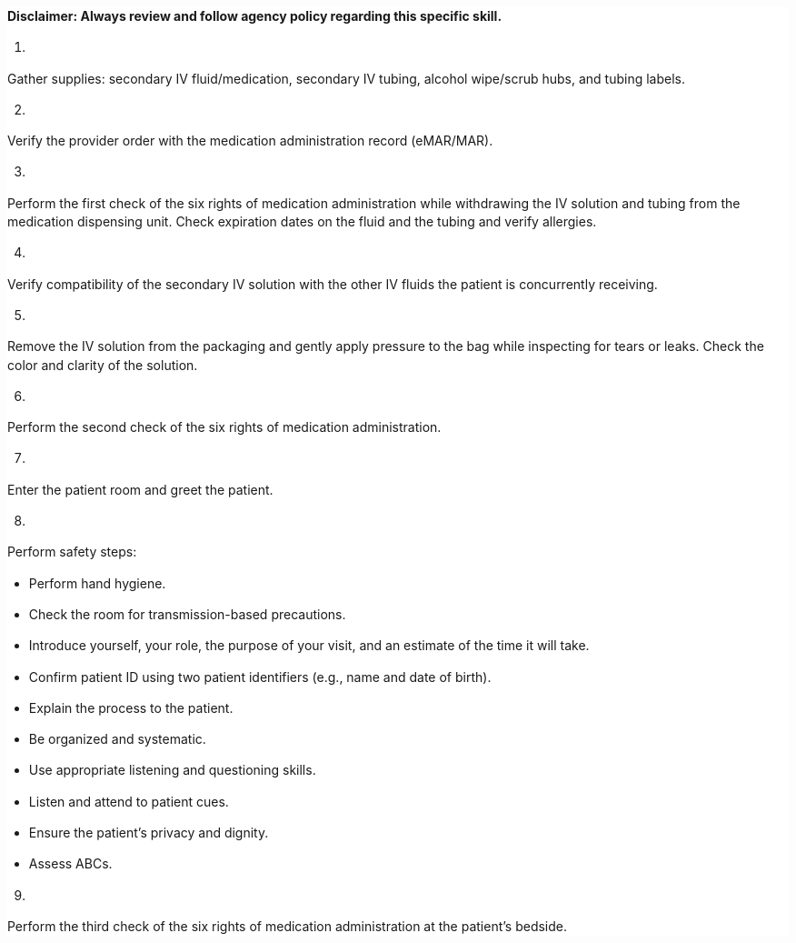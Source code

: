 **Disclaimer: Always review and follow agency policy regarding this specific skill.**

1.

Gather supplies: secondary IV fluid/medication, secondary IV tubing, alcohol wipe/scrub hubs, and tubing labels.

2.

Verify the provider order with the medication administration record (eMAR/MAR).

3.

Perform the first check of the six rights of medication administration while withdrawing the IV solution and tubing from the medication dispensing unit. Check expiration dates on the fluid and the tubing and verify allergies.

4.

Verify compatibility of the secondary IV solution with the other IV fluids the patient is concurrently receiving.

5.

Remove the IV solution from the packaging and gently apply pressure to the bag while inspecting for tears or leaks. Check the color and clarity of the solution.

6.

Perform the second check of the six rights of medication administration.

7.

Enter the patient room and greet the patient.

8.

Perform safety steps:

-   Perform hand hygiene.
    
-   Check the room for transmission-based precautions.
    
-   Introduce yourself, your role, the purpose of your visit, and an estimate of the time it will take.
    
-   Confirm patient ID using two patient identifiers (e.g., name and date of birth).
    
-   Explain the process to the patient.
    
-   Be organized and systematic.
    
-   Use appropriate listening and questioning skills.
    
-   Listen and attend to patient cues.
    
-   Ensure the patient’s privacy and dignity.
    
-   Assess ABCs.
    

9.

Perform the third check of the six rights of medication administration at the patient’s bedside.
